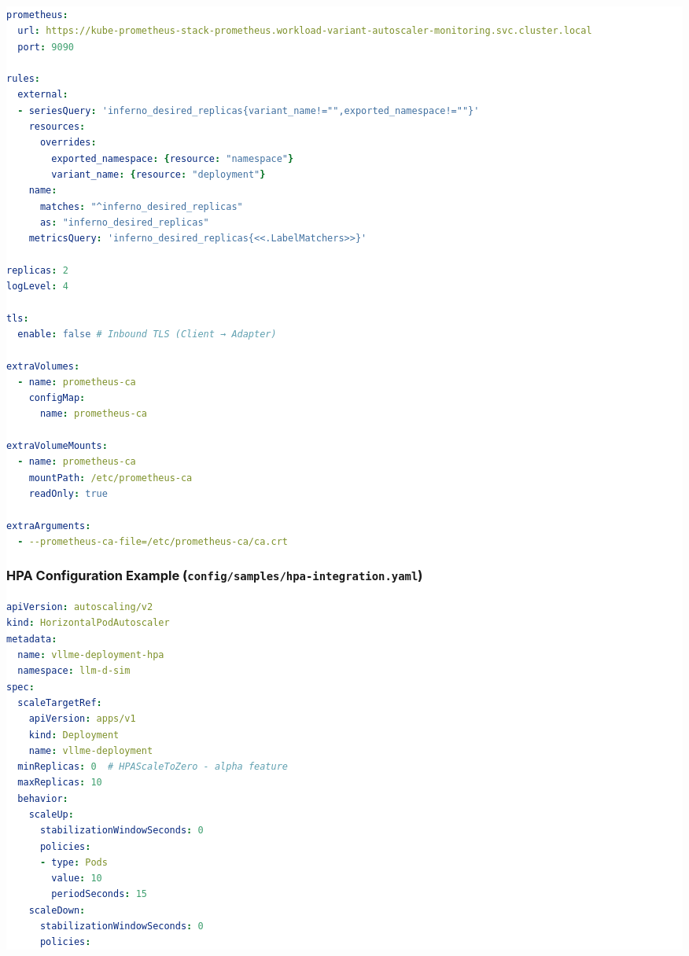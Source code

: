 ```yaml
prometheus:
  url: https://kube-prometheus-stack-prometheus.workload-variant-autoscaler-monitoring.svc.cluster.local
  port: 9090

rules:
  external:
  - seriesQuery: 'inferno_desired_replicas{variant_name!="",exported_namespace!=""}'
    resources:
      overrides:
        exported_namespace: {resource: "namespace"}
        variant_name: {resource: "deployment"}  
    name:
      matches: "^inferno_desired_replicas"
      as: "inferno_desired_replicas"
    metricsQuery: 'inferno_desired_replicas{<<.LabelMatchers>>}'

replicas: 2
logLevel: 4

tls:
  enable: false # Inbound TLS (Client → Adapter)

extraVolumes:
  - name: prometheus-ca
    configMap:
      name: prometheus-ca

extraVolumeMounts:
  - name: prometheus-ca
    mountPath: /etc/prometheus-ca
    readOnly: true

extraArguments:
  - --prometheus-ca-file=/etc/prometheus-ca/ca.crt
```

### HPA Configuration Example (`config/samples/hpa-integration.yaml`)

```yaml
apiVersion: autoscaling/v2
kind: HorizontalPodAutoscaler
metadata:
  name: vllme-deployment-hpa
  namespace: llm-d-sim
spec:
  scaleTargetRef:
    apiVersion: apps/v1
    kind: Deployment
    name: vllme-deployment
  minReplicas: 0  # HPAScaleToZero - alpha feature
  maxReplicas: 10
  behavior:
    scaleUp:
      stabilizationWindowSeconds: 0
      policies:
      - type: Pods
        value: 10
        periodSeconds: 15
    scaleDown:
      stabilizationWindowSeconds: 0
      policies:
```